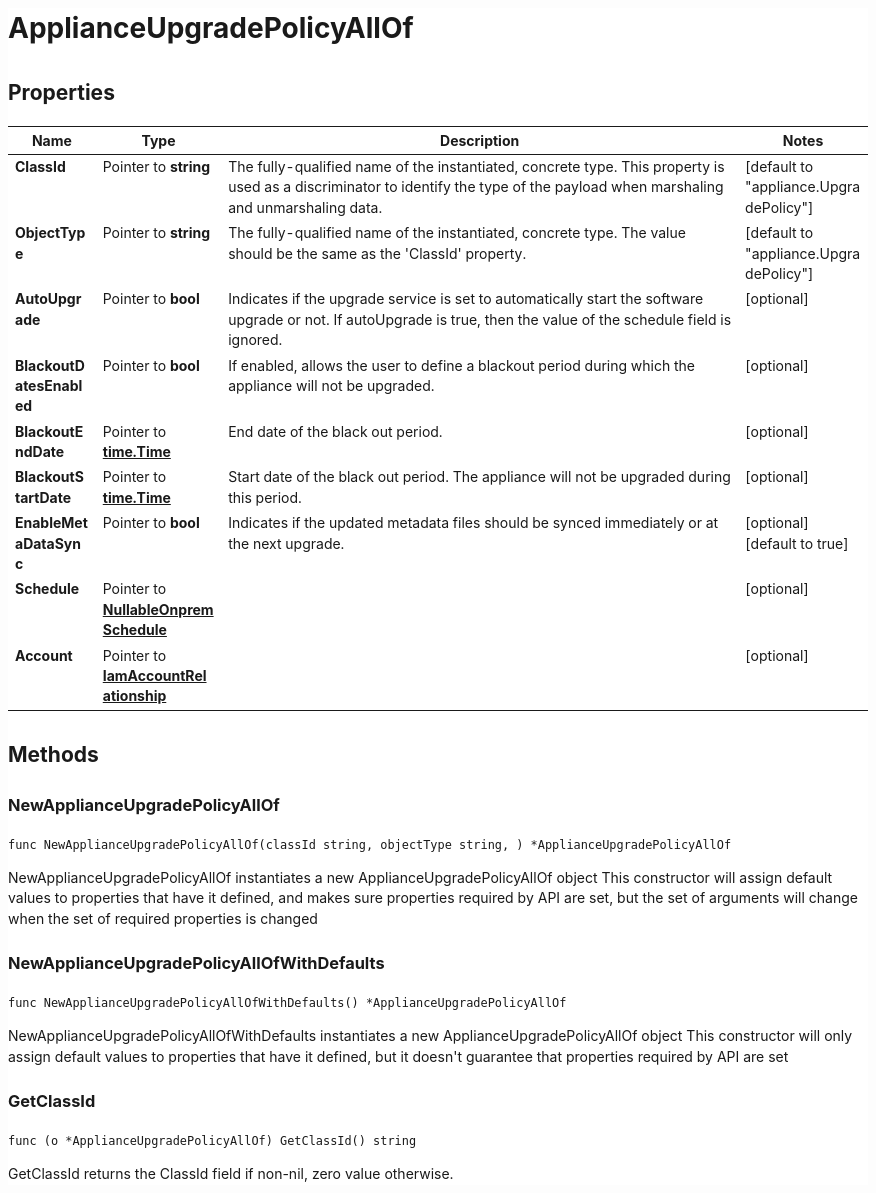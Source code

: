# ApplianceUpgradePolicyAllOf

## Properties

Name | Type | Description | Notes
------------ | ------------- | ------------- | -------------
**ClassId** | Pointer to **string** | The fully-qualified name of the instantiated, concrete type. This property is used as a discriminator to identify the type of the payload when marshaling and unmarshaling data. | [default to "appliance.UpgradePolicy"]
**ObjectType** | Pointer to **string** | The fully-qualified name of the instantiated, concrete type. The value should be the same as the &#39;ClassId&#39; property. | [default to "appliance.UpgradePolicy"]
**AutoUpgrade** | Pointer to **bool** | Indicates if the upgrade service is set to automatically start the software upgrade or not. If autoUpgrade is true, then the value of the schedule field is ignored. | [optional] 
**BlackoutDatesEnabled** | Pointer to **bool** | If enabled, allows the user to define a blackout period during which the appliance will not be upgraded. | [optional] 
**BlackoutEndDate** | Pointer to [**time.Time**](time.Time.md) | End date of the black out period. | [optional] 
**BlackoutStartDate** | Pointer to [**time.Time**](time.Time.md) | Start date of the black out period. The appliance will not be upgraded during this period. | [optional] 
**EnableMetaDataSync** | Pointer to **bool** | Indicates if the updated metadata files should be synced immediately or at the next upgrade. | [optional] [default to true]
**Schedule** | Pointer to [**NullableOnpremSchedule**](OnpremSchedule.md) |  | [optional] 
**Account** | Pointer to [**IamAccountRelationship**](IamAccountRelationship.md) |  | [optional] 

## Methods

### NewApplianceUpgradePolicyAllOf

`func NewApplianceUpgradePolicyAllOf(classId string, objectType string, ) *ApplianceUpgradePolicyAllOf`

NewApplianceUpgradePolicyAllOf instantiates a new ApplianceUpgradePolicyAllOf object
This constructor will assign default values to properties that have it defined,
and makes sure properties required by API are set, but the set of arguments
will change when the set of required properties is changed

### NewApplianceUpgradePolicyAllOfWithDefaults

`func NewApplianceUpgradePolicyAllOfWithDefaults() *ApplianceUpgradePolicyAllOf`

NewApplianceUpgradePolicyAllOfWithDefaults instantiates a new ApplianceUpgradePolicyAllOf object
This constructor will only assign default values to properties that have it defined,
but it doesn't guarantee that properties required by API are set

### GetClassId

`func (o *ApplianceUpgradePolicyAllOf) GetClassId() string`

GetClassId returns the ClassId field if non-nil, zero value otherwise.
